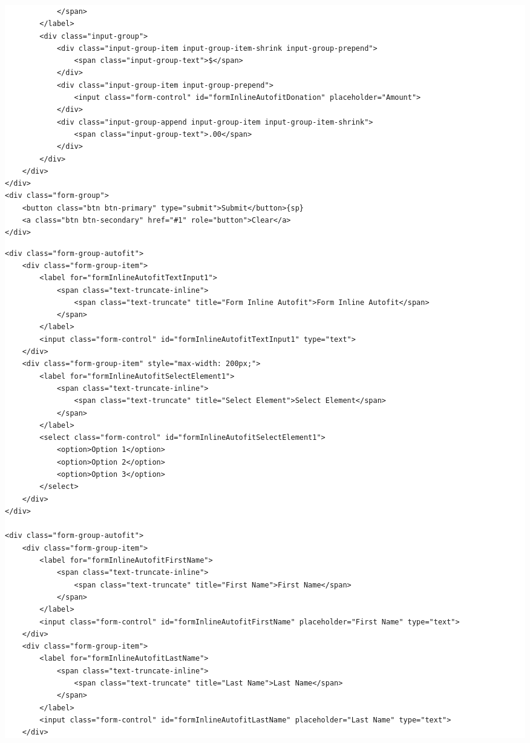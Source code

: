 				</span>
			</label>
			<div class="input-group">
				<div class="input-group-item input-group-item-shrink input-group-prepend">
					<span class="input-group-text">$</span>
				</div>
				<div class="input-group-item input-group-prepend">
					<input class="form-control" id="formInlineAutofitDonation" placeholder="Amount">
				</div>
				<div class="input-group-append input-group-item input-group-item-shrink">
					<span class="input-group-text">.00</span>
				</div>
			</div>
		</div>
	</div>
	<div class="form-group">
		<button class="btn btn-primary" type="submit">Submit</button>{sp}
		<a class="btn btn-secondary" href="#1" role="button">Clear</a>
	</div>
</div>

```text/html
<div class="form-group-autofit">
	<div class="form-group-item">
		<label for="formInlineAutofitTextInput1">
			<span class="text-truncate-inline">
				<span class="text-truncate" title="Form Inline Autofit">Form Inline Autofit</span>
			</span>
		</label>
		<input class="form-control" id="formInlineAutofitTextInput1" type="text">
	</div>
	<div class="form-group-item" style="max-width: 200px;">
		<label for="formInlineAutofitSelectElement1">
			<span class="text-truncate-inline">
				<span class="text-truncate" title="Select Element">Select Element</span>
			</span>
		</label>
		<select class="form-control" id="formInlineAutofitSelectElement1">
			<option>Option 1</option>
			<option>Option 2</option>
			<option>Option 3</option>
		</select>
	</div>
</div>

<div class="form-group-autofit">
	<div class="form-group-item">
		<label for="formInlineAutofitFirstName">
			<span class="text-truncate-inline">
				<span class="text-truncate" title="First Name">First Name</span>
			</span>
		</label>
		<input class="form-control" id="formInlineAutofitFirstName" placeholder="First Name" type="text">
	</div>
	<div class="form-group-item">
		<label for="formInlineAutofitLastName">
			<span class="text-truncate-inline">
				<span class="text-truncate" title="Last Name">Last Name</span>
			</span>
		</label>
		<input class="form-control" id="formInlineAutofitLastName" placeholder="Last Name" type="text">
	</div>
```